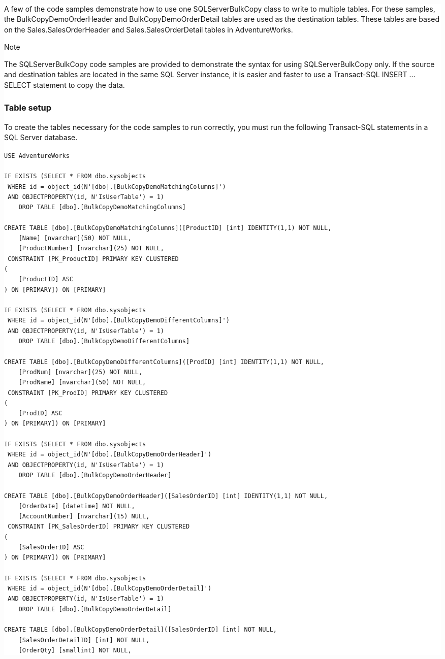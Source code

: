  A few of the code samples demonstrate how to use one SQLServerBulkCopy class to write to multiple tables. For these samples, the BulkCopyDemoOrderHeader and BulkCopyDemoOrderDetail tables are used as the destination tables. These tables are based on the Sales.SalesOrderHeader and Sales.SalesOrderDetail tables in AdventureWorks.  
  
> [!NOTE]  
>  The SQLServerBulkCopy code samples are provided to demonstrate the syntax for using SQLServerBulkCopy only. If the source and destination tables are located in the same SQL Server instance, it is easier and faster to use a Transact-SQL INSERT … SELECT statement to copy the data.  
  
###  <a name="BKMK_TableSetup"></a> Table setup  
 To create the tables necessary for the code samples to run correctly, you must run the following Transact-SQL statements in a SQL Server database.  
  
```  
USE AdventureWorks  
  
IF EXISTS (SELECT * FROM dbo.sysobjects   
 WHERE id = object_id(N'[dbo].[BulkCopyDemoMatchingColumns]')   
 AND OBJECTPROPERTY(id, N'IsUserTable') = 1)  
    DROP TABLE [dbo].[BulkCopyDemoMatchingColumns]  
  
CREATE TABLE [dbo].[BulkCopyDemoMatchingColumns]([ProductID] [int] IDENTITY(1,1) NOT NULL,  
    [Name] [nvarchar](50) NOT NULL,  
    [ProductNumber] [nvarchar](25) NOT NULL,  
 CONSTRAINT [PK_ProductID] PRIMARY KEY CLUSTERED   
(  
    [ProductID] ASC  
) ON [PRIMARY]) ON [PRIMARY]  
  
IF EXISTS (SELECT * FROM dbo.sysobjects   
 WHERE id = object_id(N'[dbo].[BulkCopyDemoDifferentColumns]')   
 AND OBJECTPROPERTY(id, N'IsUserTable') = 1)  
    DROP TABLE [dbo].[BulkCopyDemoDifferentColumns]  
  
CREATE TABLE [dbo].[BulkCopyDemoDifferentColumns]([ProdID] [int] IDENTITY(1,1) NOT NULL,  
    [ProdNum] [nvarchar](25) NOT NULL,  
    [ProdName] [nvarchar](50) NOT NULL,  
 CONSTRAINT [PK_ProdID] PRIMARY KEY CLUSTERED   
(  
    [ProdID] ASC  
) ON [PRIMARY]) ON [PRIMARY]  
  
IF EXISTS (SELECT * FROM dbo.sysobjects   
 WHERE id = object_id(N'[dbo].[BulkCopyDemoOrderHeader]')   
 AND OBJECTPROPERTY(id, N'IsUserTable') = 1)  
    DROP TABLE [dbo].[BulkCopyDemoOrderHeader]  
  
CREATE TABLE [dbo].[BulkCopyDemoOrderHeader]([SalesOrderID] [int] IDENTITY(1,1) NOT NULL,  
    [OrderDate] [datetime] NOT NULL,  
    [AccountNumber] [nvarchar](15) NULL,  
 CONSTRAINT [PK_SalesOrderID] PRIMARY KEY CLUSTERED   
(  
    [SalesOrderID] ASC  
) ON [PRIMARY]) ON [PRIMARY]  
  
IF EXISTS (SELECT * FROM dbo.sysobjects   
 WHERE id = object_id(N'[dbo].[BulkCopyDemoOrderDetail]')   
 AND OBJECTPROPERTY(id, N'IsUserTable') = 1)  
    DROP TABLE [dbo].[BulkCopyDemoOrderDetail]  
  
CREATE TABLE [dbo].[BulkCopyDemoOrderDetail]([SalesOrderID] [int] NOT NULL,  
    [SalesOrderDetailID] [int] NOT NULL,  
    [OrderQty] [smallint] NOT NULL,  
```